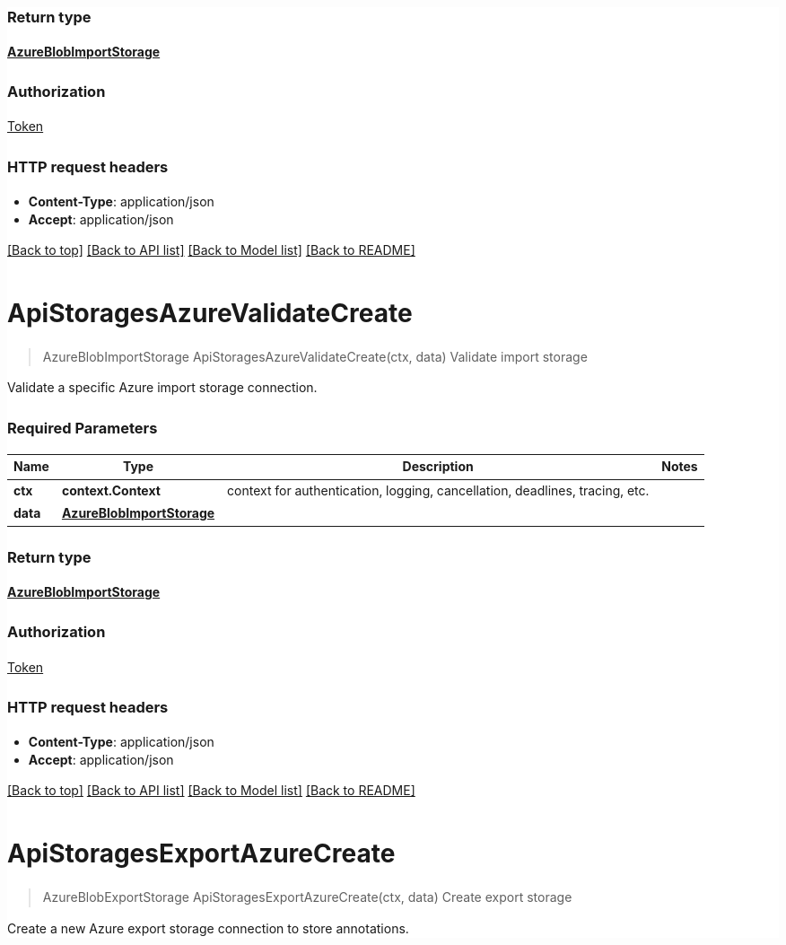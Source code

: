 ### Return type

[**AzureBlobImportStorage**](AzureBlobImportStorage.md)

### Authorization

[Token](../README.md#Token)

### HTTP request headers

 - **Content-Type**: application/json
 - **Accept**: application/json

[[Back to top]](#) [[Back to API list]](../README.md#documentation-for-api-endpoints) [[Back to Model list]](../README.md#documentation-for-models) [[Back to README]](../README.md)

# **ApiStoragesAzureValidateCreate**
> AzureBlobImportStorage ApiStoragesAzureValidateCreate(ctx, data)
Validate import storage

Validate a specific Azure import storage connection.

### Required Parameters

Name | Type | Description  | Notes
------------- | ------------- | ------------- | -------------
 **ctx** | **context.Context** | context for authentication, logging, cancellation, deadlines, tracing, etc.
  **data** | [**AzureBlobImportStorage**](AzureBlobImportStorage.md)|  | 

### Return type

[**AzureBlobImportStorage**](AzureBlobImportStorage.md)

### Authorization

[Token](../README.md#Token)

### HTTP request headers

 - **Content-Type**: application/json
 - **Accept**: application/json

[[Back to top]](#) [[Back to API list]](../README.md#documentation-for-api-endpoints) [[Back to Model list]](../README.md#documentation-for-models) [[Back to README]](../README.md)

# **ApiStoragesExportAzureCreate**
> AzureBlobExportStorage ApiStoragesExportAzureCreate(ctx, data)
Create export storage

Create a new Azure export storage connection to store annotations.
